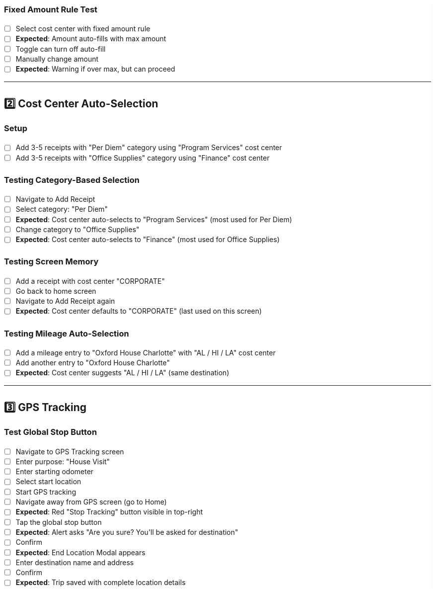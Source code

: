 ### **Fixed Amount Rule Test**
- [ ] Select cost center with fixed amount rule  
- [ ] **Expected**: Amount auto-fills with max amount
- [ ] Toggle can turn off auto-fill
- [ ] Manually change amount
- [ ] **Expected**: Warning if over max, but can proceed

---

## 2️⃣ **Cost Center Auto-Selection**

### **Setup**
- [ ] Add 3-5 receipts with "Per Diem" category using "Program Services" cost center
- [ ] Add 3-5 receipts with "Office Supplies" category using "Finance" cost center

### **Testing Category-Based Selection**
- [ ] Navigate to Add Receipt
- [ ] Select category: "Per Diem"
- [ ] **Expected**: Cost center auto-selects to "Program Services" (most used for Per Diem)
- [ ] Change category to "Office Supplies"
- [ ] **Expected**: Cost center auto-selects to "Finance" (most used for Office Supplies)

### **Testing Screen Memory**
- [ ] Add a receipt with cost center "CORPORATE"
- [ ] Go back to home screen
- [ ] Navigate to Add Receipt again
- [ ] **Expected**: Cost center defaults to "CORPORATE" (last used on this screen)

### **Testing Mileage Auto-Selection**
- [ ] Add a mileage entry to "Oxford House Charlotte" with "AL / HI / LA" cost center
- [ ] Add another entry to "Oxford House Charlotte"
- [ ] **Expected**: Cost center suggests "AL / HI / LA" (same destination)

---

## 3️⃣ **GPS Tracking**

### **Test Global Stop Button**
- [ ] Navigate to GPS Tracking screen
- [ ] Enter purpose: "House Visit"
- [ ] Enter starting odometer
- [ ] Select start location
- [ ] Start GPS tracking
- [ ] Navigate away from GPS screen (go to Home)
- [ ] **Expected**: Red "Stop Tracking" button visible in top-right
- [ ] Tap the global stop button
- [ ] **Expected**: Alert asks "Are you sure? You'll be asked for destination"
- [ ] Confirm
- [ ] **Expected**: End Location Modal appears
- [ ] Enter destination name and address
- [ ] Confirm
- [ ] **Expected**: Trip saved with complete location details
